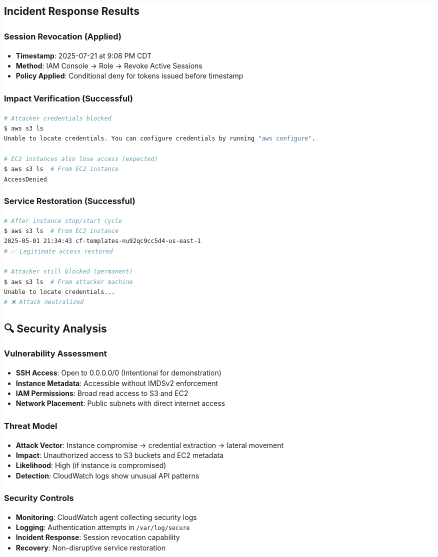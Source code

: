 ## Incident Response Results  

### Session Revocation (Applied)
- **Timestamp**: 2025-07-21 at 9:08 PM CDT  
- **Method**: IAM Console → Role → Revoke Active Sessions
- **Policy Applied**: Conditional deny for tokens issued before timestamp

### Impact Verification (Successful)

```bash
# Attacker credentials blocked
$ aws s3 ls
Unable to locate credentials. You can configure credentials by running "aws configure".

# EC2 instances also lose access (expected)
$ aws s3 ls  # From EC2 instance
AccessDenied
```

### Service Restoration (Successful)  
```bash
# After instance stop/start cycle
$ aws s3 ls  # From EC2 instance  
2025-05-01 21:34:43 cf-templates-nu92qc9cc5d4-us-east-1
# ✅ Legitimate access restored

# Attacker still blocked (permanent)
$ aws s3 ls  # From attacker machine
Unable to locate credentials...
# ❌ Attack neutralized
```

## 🔍 Security Analysis

### Vulnerability Assessment
- **SSH Access**: Open to 0.0.0.0/0 (Intentional for demonstration)
- **Instance Metadata**: Accessible without IMDSv2 enforcement
- **IAM Permissions**: Broad read access to S3 and EC2
- **Network Placement**: Public subnets with direct internet access

### Threat Model  
- **Attack Vector**: Instance compromise → credential extraction → lateral movement
- **Impact**: Unauthorized access to S3 buckets and EC2 metadata
- **Likelihood**: High (if instance is compromised)
- **Detection**: CloudWatch logs show unusual API patterns

### Security Controls
- **Monitoring**: CloudWatch agent collecting security logs
- **Logging**: Authentication attempts in `/var/log/secure`
- **Incident Response**: Session revocation capability
- **Recovery**: Non-disruptive service restoration
